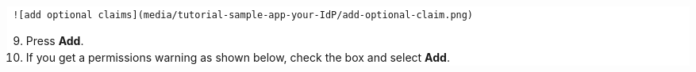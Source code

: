      ![add optional claims](media/tutorial-sample-app-your-IdP/add-optional-claim.png)

9. Press **Add**.
10. If you get a permissions warning as shown below, check the box and select **Add**.
